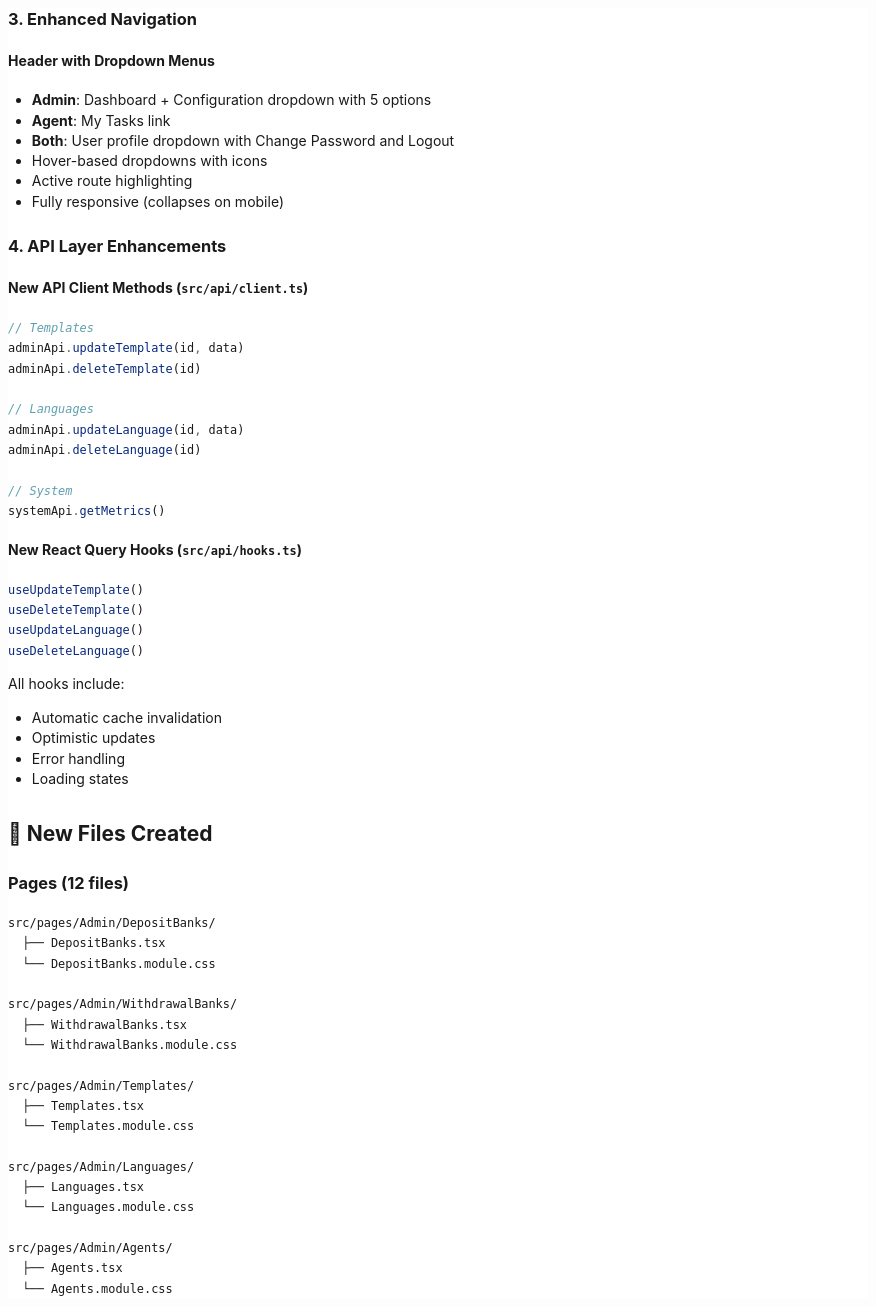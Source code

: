 ### 3. **Enhanced Navigation**

#### Header with Dropdown Menus
- **Admin**: Dashboard + Configuration dropdown with 5 options
- **Agent**: My Tasks link
- **Both**: User profile dropdown with Change Password and Logout
- Hover-based dropdowns with icons
- Active route highlighting
- Fully responsive (collapses on mobile)

### 4. **API Layer Enhancements**

#### New API Client Methods (`src/api/client.ts`)
```typescript
// Templates
adminApi.updateTemplate(id, data)
adminApi.deleteTemplate(id)

// Languages  
adminApi.updateLanguage(id, data)
adminApi.deleteLanguage(id)

// System
systemApi.getMetrics()
```

#### New React Query Hooks (`src/api/hooks.ts`)
```typescript
useUpdateTemplate()
useDeleteTemplate()
useUpdateLanguage()
useDeleteLanguage()
```

All hooks include:
- Automatic cache invalidation
- Optimistic updates
- Error handling
- Loading states

## 📁 New Files Created

### Pages (12 files)
```
src/pages/Admin/DepositBanks/
  ├── DepositBanks.tsx
  └── DepositBanks.module.css

src/pages/Admin/WithdrawalBanks/
  ├── WithdrawalBanks.tsx
  └── WithdrawalBanks.module.css

src/pages/Admin/Templates/
  ├── Templates.tsx
  └── Templates.module.css

src/pages/Admin/Languages/
  ├── Languages.tsx
  └── Languages.module.css

src/pages/Admin/Agents/
  ├── Agents.tsx
  └── Agents.module.css
```